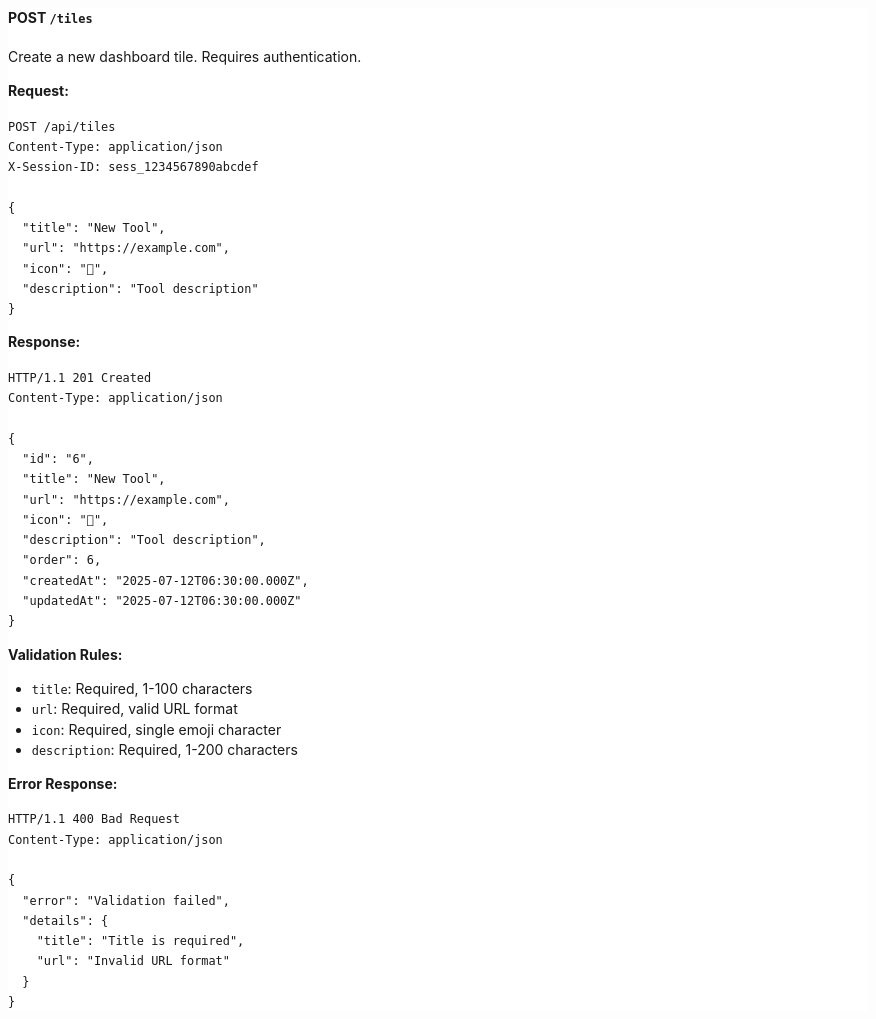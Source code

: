 #### POST `/tiles`

Create a new dashboard tile. Requires authentication.

**Request:**
```http
POST /api/tiles
Content-Type: application/json
X-Session-ID: sess_1234567890abcdef

{
  "title": "New Tool",
  "url": "https://example.com",
  "icon": "🔧",
  "description": "Tool description"
}
```

**Response:**
```http
HTTP/1.1 201 Created
Content-Type: application/json

{
  "id": "6",
  "title": "New Tool",
  "url": "https://example.com",
  "icon": "🔧",
  "description": "Tool description",
  "order": 6,
  "createdAt": "2025-07-12T06:30:00.000Z",
  "updatedAt": "2025-07-12T06:30:00.000Z"
}
```

**Validation Rules:**
- `title`: Required, 1-100 characters
- `url`: Required, valid URL format
- `icon`: Required, single emoji character
- `description`: Required, 1-200 characters

**Error Response:**
```http
HTTP/1.1 400 Bad Request
Content-Type: application/json

{
  "error": "Validation failed",
  "details": {
    "title": "Title is required",
    "url": "Invalid URL format"
  }
}
```
